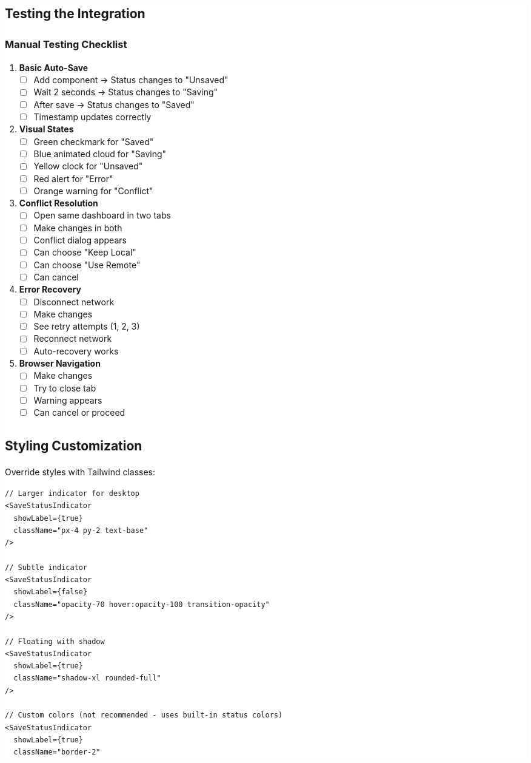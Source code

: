 ## Testing the Integration

### Manual Testing Checklist

1. **Basic Auto-Save**
   - [ ] Add component → Status changes to "Unsaved"
   - [ ] Wait 2 seconds → Status changes to "Saving"
   - [ ] After save → Status changes to "Saved"
   - [ ] Timestamp updates correctly

2. **Visual States**
   - [ ] Green checkmark for "Saved"
   - [ ] Blue animated cloud for "Saving"
   - [ ] Yellow clock for "Unsaved"
   - [ ] Red alert for "Error"
   - [ ] Orange warning for "Conflict"

3. **Conflict Resolution**
   - [ ] Open same dashboard in two tabs
   - [ ] Make changes in both
   - [ ] Conflict dialog appears
   - [ ] Can choose "Keep Local"
   - [ ] Can choose "Use Remote"
   - [ ] Can cancel

4. **Error Recovery**
   - [ ] Disconnect network
   - [ ] Make changes
   - [ ] See retry attempts (1, 2, 3)
   - [ ] Reconnect network
   - [ ] Auto-recovery works

5. **Browser Navigation**
   - [ ] Make changes
   - [ ] Try to close tab
   - [ ] Warning appears
   - [ ] Can cancel or proceed

## Styling Customization

Override styles with Tailwind classes:

```tsx
// Larger indicator for desktop
<SaveStatusIndicator
  showLabel={true}
  className="px-4 py-2 text-base"
/>

// Subtle indicator
<SaveStatusIndicator
  showLabel={false}
  className="opacity-70 hover:opacity-100 transition-opacity"
/>

// Floating with shadow
<SaveStatusIndicator
  showLabel={true}
  className="shadow-xl rounded-full"
/>

// Custom colors (not recommended - uses built-in status colors)
<SaveStatusIndicator
  showLabel={true}
  className="border-2"
```